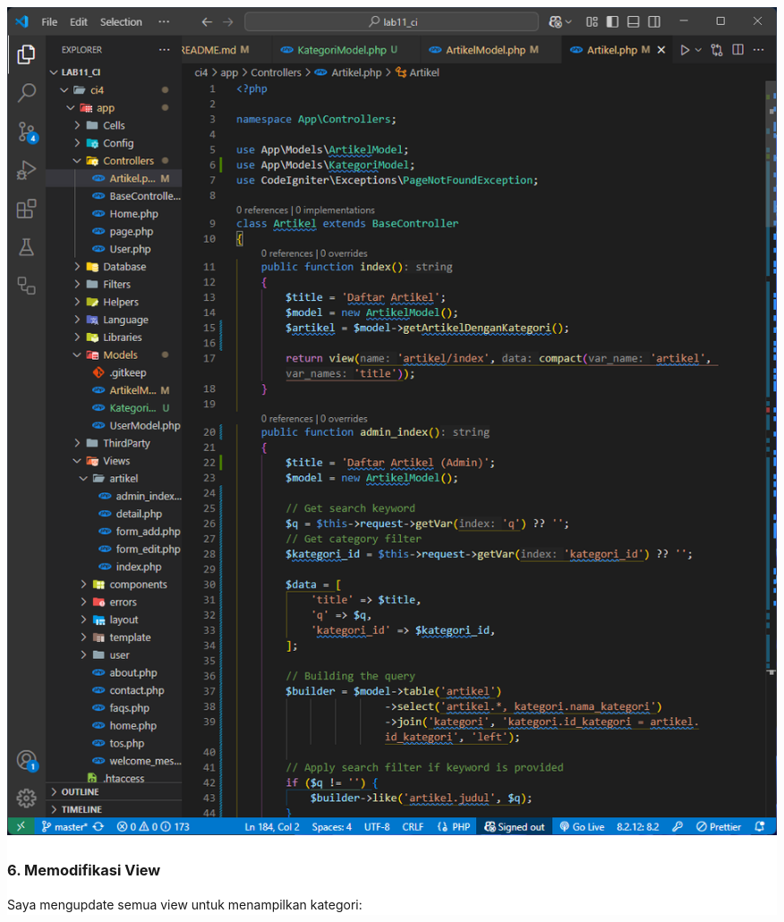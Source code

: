 ![Gambar](screenshots/praktikum7/7.png)

### 6. Memodifikasi View

Saya mengupdate semua view untuk menampilkan kategori:
